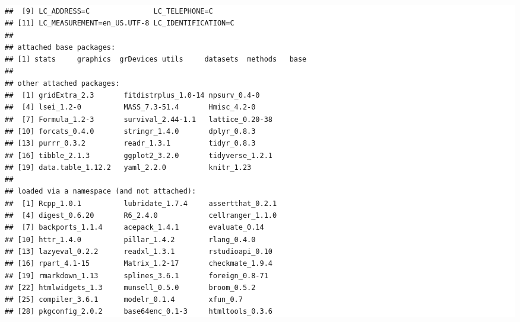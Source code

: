     ##  [9] LC_ADDRESS=C               LC_TELEPHONE=C            
    ## [11] LC_MEASUREMENT=en_US.UTF-8 LC_IDENTIFICATION=C       
    ## 
    ## attached base packages:
    ## [1] stats     graphics  grDevices utils     datasets  methods   base     
    ## 
    ## other attached packages:
    ##  [1] gridExtra_2.3       fitdistrplus_1.0-14 npsurv_0.4-0       
    ##  [4] lsei_1.2-0          MASS_7.3-51.4       Hmisc_4.2-0        
    ##  [7] Formula_1.2-3       survival_2.44-1.1   lattice_0.20-38    
    ## [10] forcats_0.4.0       stringr_1.4.0       dplyr_0.8.3        
    ## [13] purrr_0.3.2         readr_1.3.1         tidyr_0.8.3        
    ## [16] tibble_2.1.3        ggplot2_3.2.0       tidyverse_1.2.1    
    ## [19] data.table_1.12.2   yaml_2.2.0          knitr_1.23         
    ## 
    ## loaded via a namespace (and not attached):
    ##  [1] Rcpp_1.0.1          lubridate_1.7.4     assertthat_0.2.1   
    ##  [4] digest_0.6.20       R6_2.4.0            cellranger_1.1.0   
    ##  [7] backports_1.1.4     acepack_1.4.1       evaluate_0.14      
    ## [10] httr_1.4.0          pillar_1.4.2        rlang_0.4.0        
    ## [13] lazyeval_0.2.2      readxl_1.3.1        rstudioapi_0.10    
    ## [16] rpart_4.1-15        Matrix_1.2-17       checkmate_1.9.4    
    ## [19] rmarkdown_1.13      splines_3.6.1       foreign_0.8-71     
    ## [22] htmlwidgets_1.3     munsell_0.5.0       broom_0.5.2        
    ## [25] compiler_3.6.1      modelr_0.1.4        xfun_0.7           
    ## [28] pkgconfig_2.0.2     base64enc_0.1-3     htmltools_0.3.6    